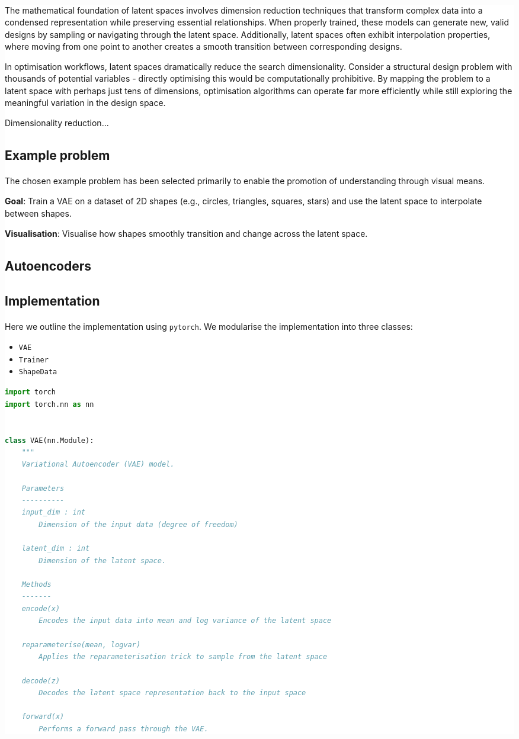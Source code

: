 The mathematical foundation of latent spaces involves dimension reduction techniques that transform complex data into a condensed representation while preserving essential relationships. When properly trained, these models can generate new, valid designs by sampling or navigating through the latent space. Additionally, latent spaces often exhibit interpolation properties, where moving from one point to another creates a smooth transition between corresponding designs.

In optimisation workflows, latent spaces dramatically reduce the search dimensionality. Consider a structural design problem with thousands of potential variables - directly optimising this would be computationally prohibitive. By mapping the problem to a latent space with perhaps just tens of dimensions, optimisation algorithms can operate far more efficiently while still exploring the meaningful variation in the design space.

Dimensionality reduction...

## Example problem

The chosen example problem has been selected primarily to enable the promotion of understanding through visual means.

**Goal**: Train a VAE on a dataset of 2D shapes (e.g., circles, triangles, squares, stars) and use the latent space to interpolate between shapes.

**Visualisation**: Visualise how shapes smoothly transition and change across the latent space.

## Autoencoders

## Implementation

Here we outline the implementation using `pytorch`. We modularise the implementation into three classes:

- `VAE` 
- `Trainer` 
- `ShapeData`

```python
import torch
import torch.nn as nn


class VAE(nn.Module):
    """
    Variational Autoencoder (VAE) model.

    Parameters
    ----------
    input_dim : int
        Dimension of the input data (degree of freedom)

    latent_dim : int
        Dimension of the latent space.

    Methods
    -------
    encode(x)
        Encodes the input data into mean and log variance of the latent space

    reparameterise(mean, logvar)
        Applies the reparameterisation trick to sample from the latent space

    decode(z)
        Decodes the latent space representation back to the input space

    forward(x)
        Performs a forward pass through the VAE.
```
